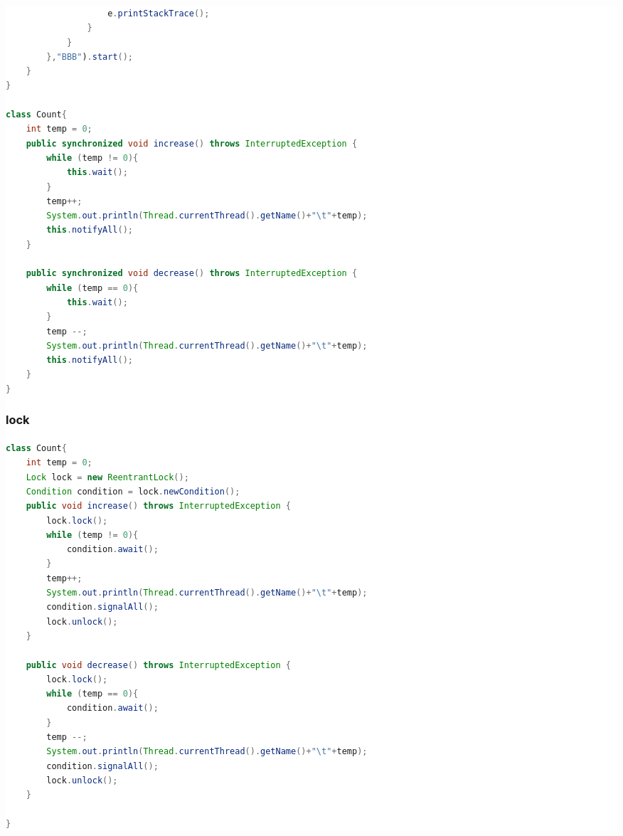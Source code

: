 ```java
                    e.printStackTrace();
                }
            }
        },"BBB").start();
    }
}

class Count{
    int temp = 0;
    public synchronized void increase() throws InterruptedException {
        while (temp != 0){
            this.wait();
        }
        temp++;
        System.out.println(Thread.currentThread().getName()+"\t"+temp);
        this.notifyAll();
    }

    public synchronized void decrease() throws InterruptedException {
        while (temp == 0){
            this.wait();
        }
        temp --;
        System.out.println(Thread.currentThread().getName()+"\t"+temp);
        this.notifyAll();
    }
}

```



### lock

```java
class Count{
    int temp = 0;
    Lock lock = new ReentrantLock();
    Condition condition = lock.newCondition();
    public void increase() throws InterruptedException {
        lock.lock();
        while (temp != 0){
            condition.await();
        }
        temp++;
        System.out.println(Thread.currentThread().getName()+"\t"+temp);
        condition.signalAll();
        lock.unlock();
    }

    public void decrease() throws InterruptedException {
        lock.lock();
        while (temp == 0){
            condition.await();
        }
        temp --;
        System.out.println(Thread.currentThread().getName()+"\t"+temp);
        condition.signalAll();
        lock.unlock();
    }

}
```
